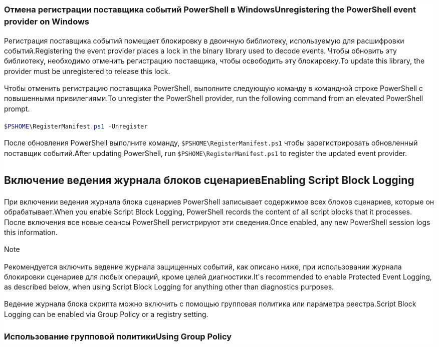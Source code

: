 ### <a name="unregistering-the-powershell-event-provider-on-windows"></a><span data-ttu-id="edcbe-128">Отмена регистрации поставщика событий PowerShell в Windows</span><span class="sxs-lookup"><span data-stu-id="edcbe-128">Unregistering the PowerShell event provider on Windows</span></span>

<span data-ttu-id="edcbe-129">Регистрация поставщика событий помещает блокировку в двоичную библиотеку, используемую для расшифровки событий.</span><span class="sxs-lookup"><span data-stu-id="edcbe-129">Registering the event provider places a lock in the binary library used to decode events.</span></span> <span data-ttu-id="edcbe-130">Чтобы обновить эту библиотеку, необходимо отменить регистрацию поставщика, чтобы освободить эту блокировку.</span><span class="sxs-lookup"><span data-stu-id="edcbe-130">To update this library, the provider must be unregistered to release this lock.</span></span>

<span data-ttu-id="edcbe-131">Чтобы отменить регистрацию поставщика PowerShell, выполните следующую команду в командной строке PowerShell с повышенными привилегиями.</span><span class="sxs-lookup"><span data-stu-id="edcbe-131">To unregister the PowerShell provider, run the following command from an elevated PowerShell prompt.</span></span>

```powershell
$PSHOME\RegisterManifest.ps1 -Unregister
```

<span data-ttu-id="edcbe-132">После обновления PowerShell выполните команду, `$PSHOME\RegisterManifest.ps1` чтобы зарегистрировать обновленный поставщик событий.</span><span class="sxs-lookup"><span data-stu-id="edcbe-132">After updating PowerShell, run `$PSHOME\RegisterManifest.ps1` to register the updated event provider.</span></span>

## <a name="enabling-script-block-logging"></a><span data-ttu-id="edcbe-133">Включение ведения журнала блоков сценариев</span><span class="sxs-lookup"><span data-stu-id="edcbe-133">Enabling Script Block Logging</span></span>

<span data-ttu-id="edcbe-134">При включении ведения журнала блока сценариев PowerShell записывает содержимое всех блоков сценариев, которые он обрабатывает.</span><span class="sxs-lookup"><span data-stu-id="edcbe-134">When you enable Script Block Logging, PowerShell records the content of all script blocks that it processes.</span></span> <span data-ttu-id="edcbe-135">После включения все новые сеансы PowerShell регистрируют эти сведения.</span><span class="sxs-lookup"><span data-stu-id="edcbe-135">Once enabled, any new PowerShell session logs this information.</span></span>

> [!NOTE]
> <span data-ttu-id="edcbe-136">Рекомендуется включить ведение журнала защищенных событий, как описано ниже, при использовании журнала блокировки сценариев для любых операций, кроме целей диагностики.</span><span class="sxs-lookup"><span data-stu-id="edcbe-136">It's recommended to enable Protected Event Logging, as described below, when using Script Block Logging for anything other than diagnostics purposes.</span></span>

<span data-ttu-id="edcbe-137">Ведение журнала блока скрипта можно включить с помощью групповая политика или параметра реестра.</span><span class="sxs-lookup"><span data-stu-id="edcbe-137">Script Block Logging can be enabled via Group Policy or a registry setting.</span></span>

### <a name="using-group-policy"></a><span data-ttu-id="edcbe-138">Использование групповой политики</span><span class="sxs-lookup"><span data-stu-id="edcbe-138">Using Group Policy</span></span>


[SIEM]: https://wikipedia.org/wiki/Security_information_and_event_management